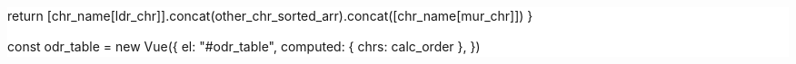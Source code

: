   


  return [chr_name[ldr_chr]].concat(other_chr_sorted_arr).concat([chr_name[mur_chr]])
}

const odr_table = new Vue({
  el: "#odr_table",
  computed: {
    chrs: calc_order
  },
})


</script>
